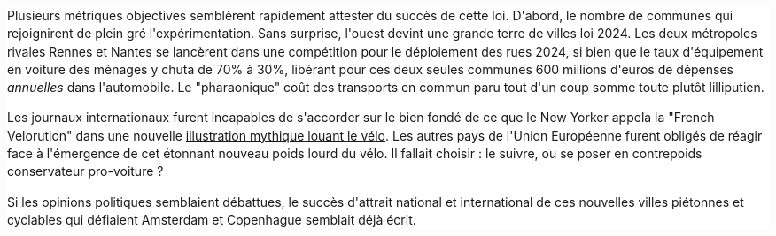 Plusieurs métriques objectives semblèrent rapidement attester du succès de cette loi. D'abord, le nombre de communes qui rejoignirent de plein gré l'expérimentation. Sans surprise, l'ouest devint une grande terre de villes loi 2024. Les deux métropoles rivales Rennes et Nantes se lancèrent dans une compétition pour le déploiement des rues 2024, si bien que le taux d'équipement en voiture des ménages y chuta de 70% à 30%, libérant pour ces deux seules communes 600 millions d'euros de dépenses _annuelles_ dans l'automobile. Le "pharaonique" coût des transports en commun paru tout d'un coup somme toute plutôt lilliputien.

Les journaux internationaux furent incapables de s'accorder sur le bien fondé de ce que le New Yorker appela la "French Velorution" dans une nouvelle [illustration mythique louant le vélo](https://twitter.com/Lelievre_Adrien/status/1247183286138527744). Les autres pays de l'Union Européenne furent obligés de réagir face à l'émergence de cet étonnant nouveau poids lourd du vélo. Il fallait choisir : le suivre, ou se poser en contrepoids conservateur pro-voiture ?

Si les opinions politiques semblaient débattues, le succès d'attrait national et international de ces nouvelles villes piétonnes et cyclables qui défiaient Amsterdam et Copenhague semblait déjà écrit.
